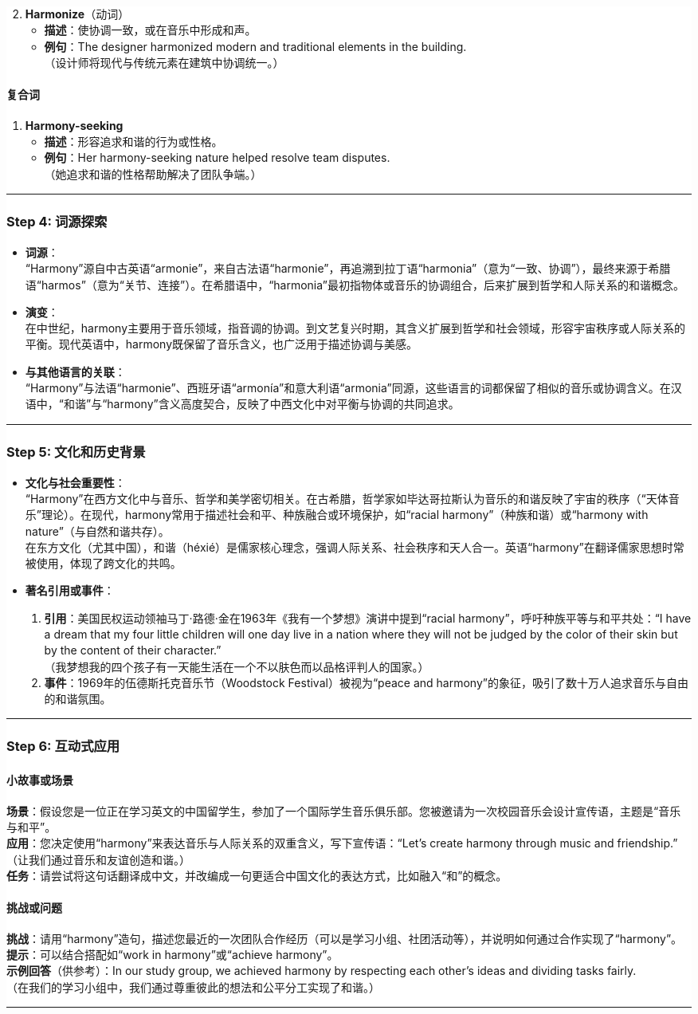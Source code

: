 2. **Harmonize**（动词）  
   - **描述**：使协调一致，或在音乐中形成和声。  
   - **例句**：The designer harmonized modern and traditional elements in the building.  
     （设计师将现代与传统元素在建筑中协调统一。）  

#### 复合词
1. **Harmony-seeking**  
   - **描述**：形容追求和谐的行为或性格。  
   - **例句**：Her harmony-seeking nature helped resolve team disputes.  
     （她追求和谐的性格帮助解决了团队争端。）  

---

### Step 4: 词源探索

- **词源**：  
  “Harmony”源自中古英语“armonie”，来自古法语“harmonie”，再追溯到拉丁语“harmonia”（意为“一致、协调”），最终来源于希腊语“harmos”（意为“关节、连接”）。在希腊语中，“harmonia”最初指物体或音乐的协调组合，后来扩展到哲学和人际关系的和谐概念。  

- **演变**：  
  在中世纪，harmony主要用于音乐领域，指音调的协调。到文艺复兴时期，其含义扩展到哲学和社会领域，形容宇宙秩序或人际关系的平衡。现代英语中，harmony既保留了音乐含义，也广泛用于描述协调与美感。  

- **与其他语言的关联**：  
  “Harmony”与法语“harmonie”、西班牙语“armonía”和意大利语“armonia”同源，这些语言的词都保留了相似的音乐或协调含义。在汉语中，“和谐”与“harmony”含义高度契合，反映了中西文化中对平衡与协调的共同追求。

---

### Step 5: 文化和历史背景

- **文化与社会重要性**：  
  “Harmony”在西方文化中与音乐、哲学和美学密切相关。在古希腊，哲学家如毕达哥拉斯认为音乐的和谐反映了宇宙的秩序（“天体音乐”理论）。在现代，harmony常用于描述社会和平、种族融合或环境保护，如“racial harmony”（种族和谐）或“harmony with nature”（与自然和谐共存）。  
  在东方文化（尤其中国），和谐（héxié）是儒家核心理念，强调人际关系、社会秩序和天人合一。英语“harmony”在翻译儒家思想时常被使用，体现了跨文化的共鸣。  

- **著名引用或事件**：  
  1. **引用**：美国民权运动领袖马丁·路德·金在1963年《我有一个梦想》演讲中提到“racial harmony”，呼吁种族平等与和平共处：“I have a dream that my four little children will one day live in a nation where they will not be judged by the color of their skin but by the content of their character.”  
     （我梦想我的四个孩子有一天能生活在一个不以肤色而以品格评判人的国家。）  
  2. **事件**：1969年的伍德斯托克音乐节（Woodstock Festival）被视为“peace and harmony”的象征，吸引了数十万人追求音乐与自由的和谐氛围。

---

### Step 6: 互动式应用

#### 小故事或场景
**场景**：假设您是一位正在学习英文的中国留学生，参加了一个国际学生音乐俱乐部。您被邀请为一次校园音乐会设计宣传语，主题是“音乐与和平”。  
**应用**：您决定使用“harmony”来表达音乐与人际关系的双重含义，写下宣传语：“Let’s create harmony through music and friendship.”  
（让我们通过音乐和友谊创造和谐。）  
**任务**：请尝试将这句话翻译成中文，并改编成一句更适合中国文化的表达方式，比如融入“和”的概念。

#### 挑战或问题
**挑战**：请用“harmony”造句，描述您最近的一次团队合作经历（可以是学习小组、社团活动等），并说明如何通过合作实现了“harmony”。  
**提示**：可以结合搭配如“work in harmony”或“achieve harmony”。  
**示例回答**（供参考）：In our study group, we achieved harmony by respecting each other’s ideas and dividing tasks fairly.  
（在我们的学习小组中，我们通过尊重彼此的想法和公平分工实现了和谐。）  

---